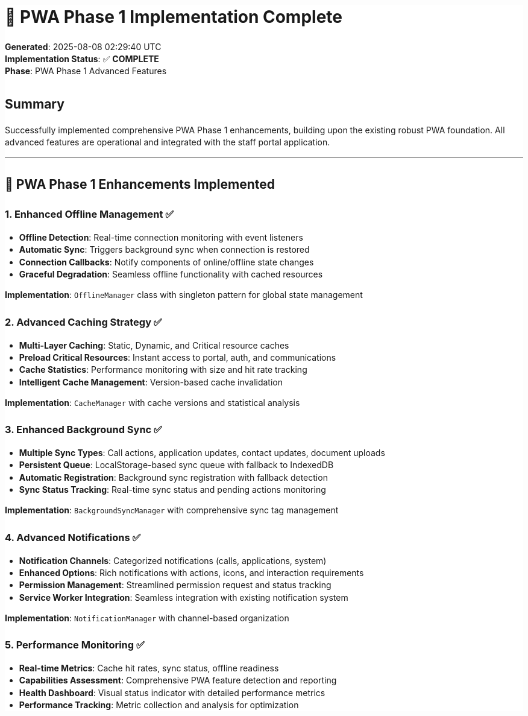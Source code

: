 # 🚀 PWA Phase 1 Implementation Complete

**Generated**: 2025-08-08 02:29:40 UTC  
**Implementation Status**: ✅ **COMPLETE**  
**Phase**: PWA Phase 1 Advanced Features  

## Summary

Successfully implemented comprehensive PWA Phase 1 enhancements, building upon the existing robust PWA foundation. All advanced features are operational and integrated with the staff portal application.

---

## 🎯 PWA Phase 1 Enhancements Implemented

### 1. **Enhanced Offline Management** ✅
- **Offline Detection**: Real-time connection monitoring with event listeners
- **Automatic Sync**: Triggers background sync when connection is restored
- **Connection Callbacks**: Notify components of online/offline state changes
- **Graceful Degradation**: Seamless offline functionality with cached resources

**Implementation**: `OfflineManager` class with singleton pattern for global state management

### 2. **Advanced Caching Strategy** ✅
- **Multi-Layer Caching**: Static, Dynamic, and Critical resource caches
- **Preload Critical Resources**: Instant access to portal, auth, and communications
- **Cache Statistics**: Performance monitoring with size and hit rate tracking
- **Intelligent Cache Management**: Version-based cache invalidation

**Implementation**: `CacheManager` with cache versions and statistical analysis

### 3. **Enhanced Background Sync** ✅
- **Multiple Sync Types**: Call actions, application updates, contact updates, document uploads
- **Persistent Queue**: LocalStorage-based sync queue with fallback to IndexedDB
- **Automatic Registration**: Background sync registration with fallback detection
- **Sync Status Tracking**: Real-time sync status and pending actions monitoring

**Implementation**: `BackgroundSyncManager` with comprehensive sync tag management

### 4. **Advanced Notifications** ✅
- **Notification Channels**: Categorized notifications (calls, applications, system)
- **Enhanced Options**: Rich notifications with actions, icons, and interaction requirements
- **Permission Management**: Streamlined permission request and status tracking
- **Service Worker Integration**: Seamless integration with existing notification system

**Implementation**: `NotificationManager` with channel-based organization

### 5. **Performance Monitoring** ✅
- **Real-time Metrics**: Cache hit rates, sync status, offline readiness
- **Capabilities Assessment**: Comprehensive PWA feature detection and reporting
- **Health Dashboard**: Visual status indicator with detailed performance metrics
- **Performance Tracking**: Metric collection and analysis for optimization
